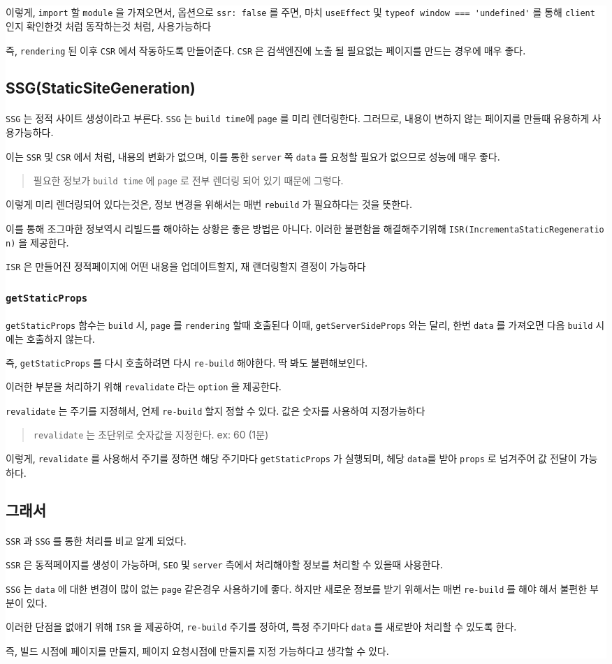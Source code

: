 이렇게, `import` 할 `module` 을 가져오면서, 옵션으로 `ssr: false`  를 주면, 마치 `useEffect` 및 `typeof window === 'undefined'` 를 통해 `client` 인지 확인한것 처럼 동작하는것 처럼, 사용가능하다

즉, `rendering` 된 이후 `CSR` 에서 작동하도록 만들어준다.
`CSR` 은 검색엔진에 노출 될 필요없는 페이지를 만드는 경우에 매우 좋다.

## SSG(StaticSiteGeneration)

`SSG` 는 정적 사이트 생성이라고 부른다.
`SSG` 는 `build time`에 `page` 를 미리 렌더링한다.
그러므로, 내용이 변하지 않는 페이지를 만들때 유용하게 사용가능하다.

이는 `SSR` 및 `CSR` 에서 처럼, 내용의 변화가 없으며, 이를 통한 `server` 쪽 `data` 를 요청할 필요가 없으므로 성능에 매우 좋다.

> 필요한 정보가 `build time` 에 `page` 로 전부 렌더링 되어 있기 때문에 그렇다.

이렇게 미리 렌더링되어 있다는것은, 정보 변경을 위해서는 매번 `rebuild` 가 필요하다는 것을 뜻한다.

이를 통해 조그마한 정보역시 리빌드를 해야하는 상황은 좋은 방법은 아니다.
이러한 불편함을 해결해주기위해 `ISR(IncrementaStaticRegeneration)` 을 제공한다.

`ISR` 은 만들어진 정적페이지에 어떤 내용을 업데이트할지, 재 랜더링할지 결정이 가능하다

### `getStaticProps`

`getStaticProps` 함수는 `build` 시, `page` 를 `rendering` 할때 호출된다
이때, `getServerSideProps` 와는 달리, 한번 `data` 를 가져오면 다음 `build` 시에는 호출하지 않는다.

즉, `getStaticProps` 를 다시 호출하려면 다시 `re-build` 해야한다. 딱 봐도 불편해보인다.

이러한 부분을 처리하기  위해 `revalidate` 라는 `option` 을 제공한다.

`revalidate` 는 주기를 지정해서, 언제 `re-build` 할지 정할 수 있다.
값은 숫자를 사용하여 지정가능하다

> `revalidate` 는 초단위로 숫자값을 지정한다. ex: 60 (1분)

이렇게, `revalidate` 를 사용해서 주기를 정하면 해당 주기마다 `getStaticProps` 가 실행되며, 헤당 `data`를 받아 `props` 로 넘겨주어 값 전달이 가능하다.

## 그래서

`SSR` 과 `SSG` 를 통한 처리를 비교 알게 되었다.

`SSR` 은 동적페이지를 생성이 가능하며, `SEO` 및 `server` 측에서 처리해야할 정보를 처리할 수 있을때 사용한다.

`SSG` 는 `data` 에 대한 변경이 많이 없는 `page` 같은경우 사용하기에 좋다.
하지만 새로운 정보를 받기 위해서는 매번 `re-build` 를 해야 해서 불편한 부분이 있다.

이러한 단점을 없애기 위해 `ISR` 을 제공하여, `re-build` 주기를 정하여, 특정 주기마다 `data` 를 새로받아 처리할 수 있도록 한다.

즉, 빌드 시점에 페이지를 만들지, 페이지 요청시점에 만들지를 지정 가능하다고 생각할 수 있다.
